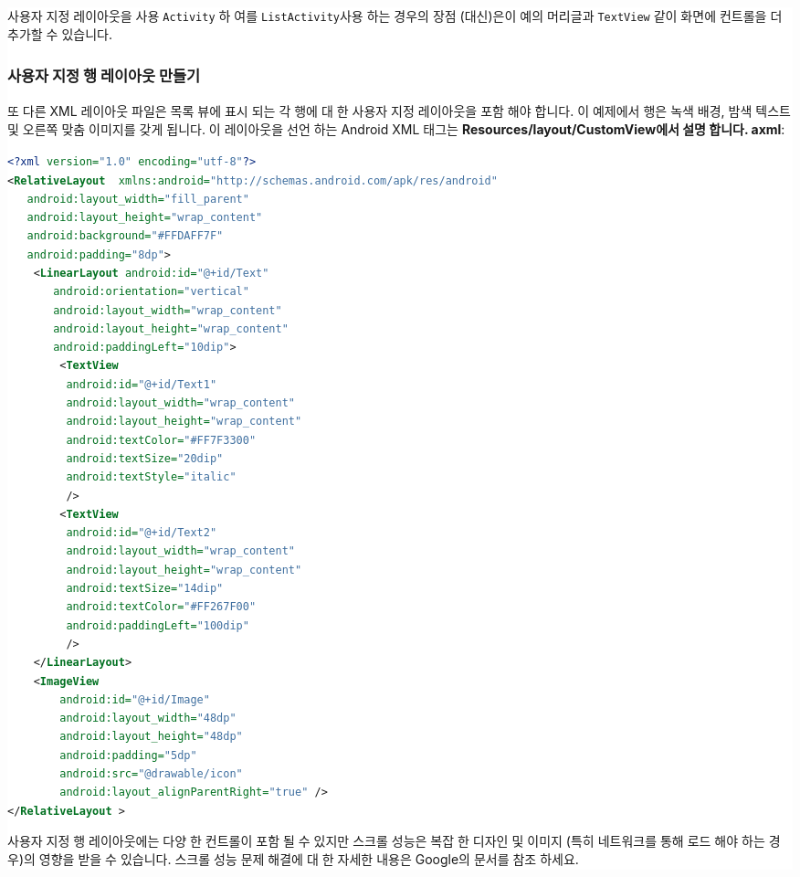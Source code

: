 
사용자 지정 레이아웃을 사용 `Activity` 하 여를 `ListActivity`사용 하는 경우의 장점 (대신)은이 예의 머리글과 `TextView` 같이 화면에 컨트롤을 더 추가할 수 있습니다.


### <a name="creating-a-custom-row-layout"></a>사용자 지정 행 레이아웃 만들기

또 다른 XML 레이아웃 파일은 목록 뷰에 표시 되는 각 행에 대 한 사용자 지정 레이아웃을 포함 해야 합니다. 이 예제에서 행은 녹색 배경, 밤색 텍스트 및 오른쪽 맞춤 이미지를 갖게 됩니다. 이 레이아웃을 선언 하는 Android XML 태그는 **Resources/layout/CustomView에서 설명 합니다. axml**:

```xml
<?xml version="1.0" encoding="utf-8"?>
<RelativeLayout  xmlns:android="http://schemas.android.com/apk/res/android"
   android:layout_width="fill_parent"
   android:layout_height="wrap_content"
   android:background="#FFDAFF7F"
   android:padding="8dp">
    <LinearLayout android:id="@+id/Text"
       android:orientation="vertical"
       android:layout_width="wrap_content"
       android:layout_height="wrap_content"
       android:paddingLeft="10dip">
        <TextView
         android:id="@+id/Text1"
         android:layout_width="wrap_content"
         android:layout_height="wrap_content"
         android:textColor="#FF7F3300"
         android:textSize="20dip"
         android:textStyle="italic"
         />
        <TextView
         android:id="@+id/Text2"
         android:layout_width="wrap_content"
         android:layout_height="wrap_content"
         android:textSize="14dip"
         android:textColor="#FF267F00"
         android:paddingLeft="100dip"
         />
    </LinearLayout>
    <ImageView
        android:id="@+id/Image"
        android:layout_width="48dp"
        android:layout_height="48dp"
        android:padding="5dp"
        android:src="@drawable/icon"
        android:layout_alignParentRight="true" />
</RelativeLayout >
```

사용자 지정 행 레이아웃에는 다양 한 컨트롤이 포함 될 수 있지만 스크롤 성능은 복잡 한 디자인 및 이미지 (특히 네트워크를 통해 로드 해야 하는 경우)의 영향을 받을 수 있습니다. 스크롤 성능 문제 해결에 대 한 자세한 내용은 Google의 문서를 참조 하세요.

